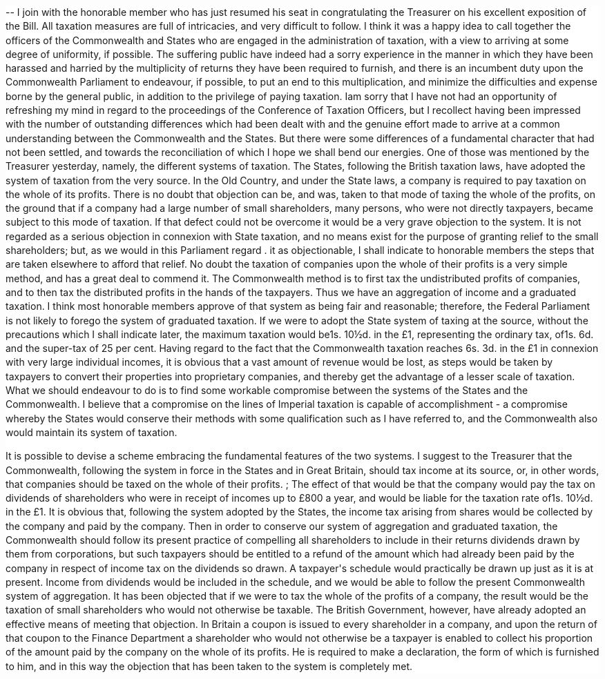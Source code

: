 -- I join with the honorable member who has just resumed his seat in congratulating the Treasurer on his excellent exposition of the Bill. All taxation measures are full of intricacies, and very difficult to follow. I think it was a happy idea to call together the officers of the Commonwealth and States who are engaged in the administration of taxation, with a view to arriving at some degree of uniformity, if possible. The suffering public have indeed had a sorry experience in the manner in which they have been harassed and harried by the multiplicity of returns they have been required to furnish, and there is an incumbent duty upon the Commonwealth Parliament to endeavour, if possible, to put an end to this multiplication, and minimize the difficulties and expense borne by the general public, in addition to the privilege of paying taxation. Iam sorry that I have not had an opportunity of refreshing my mind in regard to the proceedings of the Conference of Taxation Officers, but I recollect having been impressed with the number of outstanding differences which had been dealt with and the genuine effort made to arrive at a common understanding between the Commonwealth and the States. But there were some differences of a fundamental character that had not been settled, and towards the reconciliation of which I hope we shall bend our energies. One of those was mentioned by the Treasurer yesterday, namely, the different systems of taxation. The States, following the British taxation laws, have adopted the system of taxation from the very source. In the Old Country, and under the State laws, a company is required to pay taxation on the whole of its profits. There is no doubt that objection can be, and was, taken to that mode of taxing the whole of the profits, on the ground that if a company had a large number of small shareholders, many persons, who were not directly taxpayers, became subject to this mode of taxation. If that defect could not be overcome it would be a very grave objection to the system. It is not regarded as a serious objection in connexion with State taxation, and no means exist for the purpose of granting relief to the small shareholders; but, as we would in this Parliament regard . it as objectionable, I shall indicate to honorable members the steps that are taken elsewhere to afford that relief. No doubt the taxation of companies upon the whole of their profits is a very simple method, and has a great deal to commend it. The Commonwealth method is to first tax the undistributed profits of companies, and to then tax the distributed profits in the hands of the taxpayers. Thus we have an aggregation of income and a graduated taxation. I think most honorable members approve of that system as being fair and reasonable; therefore, the Federal Parliament is not likely to forego the system of graduated taxation. If we were to adopt the State system of taxing at the source, without the precautions which I shall indicate later, the maximum taxation would be1s. 10½d. in the £1, representing the ordinary tax, of1s. 6d. and the super-tax of 25 per cent. Having regard to the fact that the Commonwealth taxation reaches 6s. 3d. in the £1 in connexion with very large individual incomes, it is obvious that a vast amount of revenue would be lost, as steps would be taken by taxpayers to convert their properties into proprietary companies, and thereby get the advantage of a lesser scale of taxation. What we should endeavour to do is to find some workable compromise between the systems of the States and the Commonwealth. I believe that a compromise on the lines of Imperial taxation is capable of accomplishment - a compromise whereby the States would conserve their methods with some qualification such as I have referred to, and the Commonwealth also would maintain its system of taxation. 

It is possible to devise a scheme embracing the fundamental features of the two systems. I suggest to the Treasurer that the Commonwealth, following the system in force in the States and in Great Britain, should tax income at its source, or, in other words, that companies should be taxed on the whole of their profits. ; The effect of that would be that the company would pay the tax on dividends of shareholders who were in receipt of incomes up to £800 a year, and would be liable for the taxation rate of1s. 10½d. in the £1. It is obvious that, following the system adopted by the States, the income tax arising from shares would be collected by the company and paid by the company. Then in order to conserve our system of aggregation and graduated taxation, the Commonwealth should follow its present practice of compelling all shareholders to include in their returns dividends drawn by them from corporations, but such taxpayers should be entitled to a refund of the amount which had already been paid by the company in respect of income tax on the dividends so drawn. A taxpayer's schedule would practically be drawn up just as it is at present. Income from dividends would be included in the schedule, and we would be able to follow the present Commonwealth system of aggregation. It has been objected that if we were to tax the whole of the profits of a company, the result would be the taxation of small shareholders who would not otherwise be taxable. The British Government, however, have already adopted an effective means of meeting that objection. In Britain a coupon is issued to every shareholder in a company, and upon the return of that coupon to the Finance Department a shareholder who would not otherwise be a taxpayer is enabled to collect his proportion of the amount paid by the company on the whole of its profits. He is required to make a declaration, the form of which is furnished to him, and in this way the objection that has been taken to the system is completely met. 
